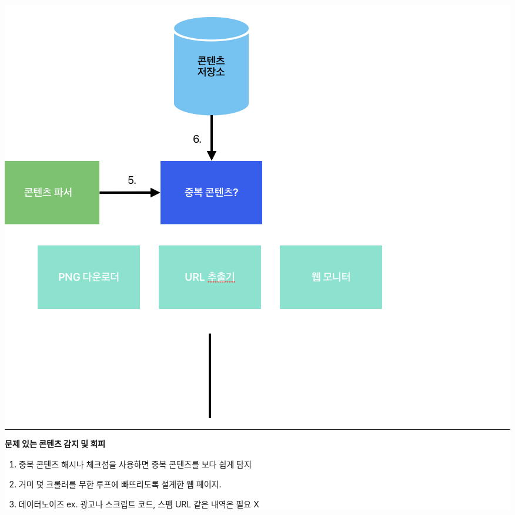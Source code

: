 ![alt text](image.png)

---

**문제 있는 콘텐츠 감지 및 회피**

1. 중복 콘텐츠
해시나 체크섬을 사용하면 중복 콘텐츠를 보다 쉽게 탐지

2. 거미 덫
 크롤러를 무한 루프에 빠뜨리도록 설계한 웹 페이지.

 3. 데이터노이즈
 ex. 광고나 스크립트 코드, 스팸 URL 같은 내역은 필요 X
